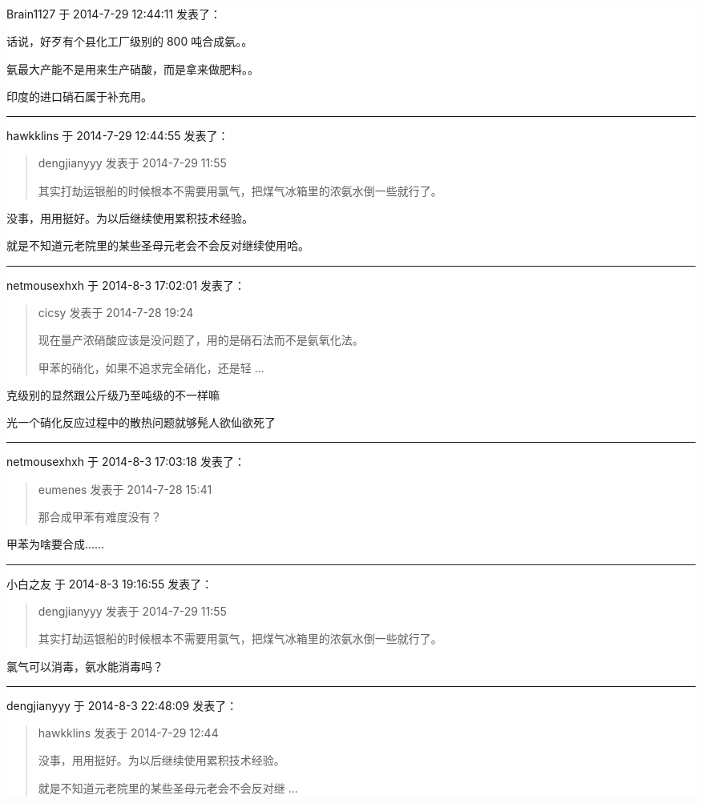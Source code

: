 Brain1127 于 2014-7-29 12:44:11 发表了：

话说，好歹有个县化工厂级别的 800 吨合成氨。。

氨最大产能不是用来生产硝酸，而是拿来做肥料。。

印度的进口硝石属于补充用。

---

hawkklins 于 2014-7-29 12:44:55 发表了：

> dengjianyyy 发表于 2014-7-29 11:55
>
> 其实打劫运银船的时候根本不需要用氯气，把煤气冰箱里的浓氨水倒一些就行了。

没事，用用挺好。为以后继续使用累积技术经验。

就是不知道元老院里的某些圣母元老会不会反对继续使用哈。

---

netmousexhxh 于 2014-8-3 17:02:01 发表了：

> cicsy 发表于 2014-7-28 19:24
>
> 现在量产浓硝酸应该是没问题了，用的是硝石法而不是氨氧化法。
>
> 甲苯的硝化，如果不追求完全硝化，还是轻 ...

克级别的显然跟公斤级乃至吨级的不一样嘛

光一个硝化反应过程中的散热问题就够髡人欲仙欲死了

---

netmousexhxh 于 2014-8-3 17:03:18 发表了：

> eumenes 发表于 2014-7-28 15:41
>
> 那合成甲苯有难度没有？

甲苯为啥要合成……

---

小白之友 于 2014-8-3 19:16:55 发表了：

> dengjianyyy 发表于 2014-7-29 11:55
>
> 其实打劫运银船的时候根本不需要用氯气，把煤气冰箱里的浓氨水倒一些就行了。

氯气可以消毒，氨水能消毒吗？

---

dengjianyyy 于 2014-8-3 22:48:09 发表了：

> hawkklins 发表于 2014-7-29 12:44
>
> 没事，用用挺好。为以后继续使用累积技术经验。
>
> 就是不知道元老院里的某些圣母元老会不会反对继 ...
